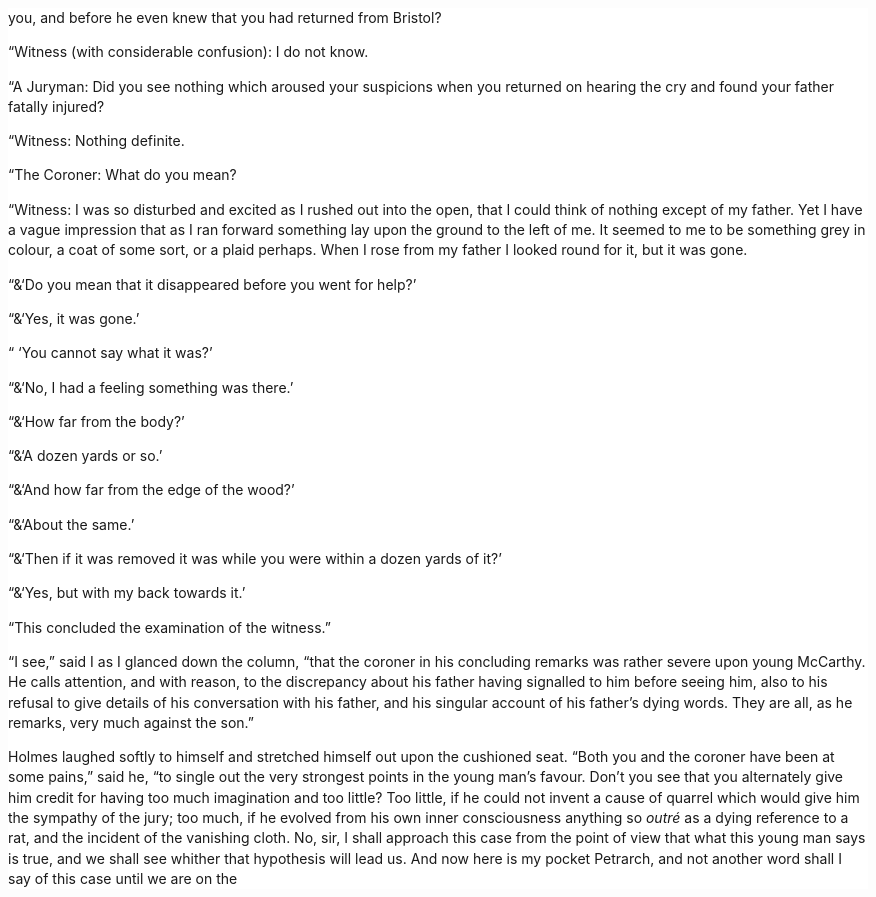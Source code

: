 you, and before he even knew that you had returned from Bristol?
</p><p>
“Witness (with considerable confusion): I do not know.
</p><p>
“A Juryman: Did you see nothing which aroused your suspicions
when you returned on hearing the cry and found your father
fatally injured?
</p><p>
“Witness: Nothing definite.
</p><p>
“The Coroner: What do you mean?
</p><p>
“Witness: I was so disturbed and excited as I rushed out into
the open, that I could think of nothing except of my father. Yet
I have a vague impression that as I ran forward something lay
upon the ground to the left of me. It seemed to me to be
something grey in colour, a coat of some sort, or a plaid perhaps.
When I rose from my father I looked round for it, but it was
gone.
</p><p>
“&‘Do you mean that it disappeared before you went for help?’
</p><p>
“&‘Yes, it was gone.’
</p><p>
“  ‘You cannot say what it was?’
</p><p>
“&‘No, I had a feeling something was there.’
</p><p>
“&‘How far from the body?’
</p><p>
“&‘A dozen yards or so.’
</p><p>
“&‘And how far from the edge of the wood?’
</p><p>
“&‘About the same.’
</p><p>
“&‘Then if it was removed it was while you were within a dozen
yards of it?’
</p><p>
“&‘Yes, but with my back towards it.’
</p><p>
“This concluded the examination of the witness.”
</p><p>
“I see,” said I as I glanced down the column, “that the coroner
in his concluding remarks was rather severe upon young McCarthy.
He calls attention, and with reason, to the discrepancy about his
father having signalled to him before seeing him, also to his
refusal to give details of his conversation with his father, and
his singular account of his father’s dying words. They are all,
as he remarks, very much against the son.”
</p><p>
Holmes laughed softly to himself and stretched himself out upon
the cushioned seat. “Both you and the coroner have been at some
pains,” said he, “to single out the very strongest points in the
young man’s favour. Don’t you see that you alternately give him
credit for having too much imagination and too little? Too
little, if he could not invent a cause of quarrel which would
give him the sympathy of the jury; too much, if he evolved from
his own inner consciousness anything so <i>outré</i> as a dying
reference to a rat, and the incident of the vanishing cloth. No,
sir, I shall approach this case from the point of view that what
this young man says is true, and we shall see whither that
hypothesis will lead us. And now here is my pocket Petrarch, and
not another word shall I say of this case until we are on the